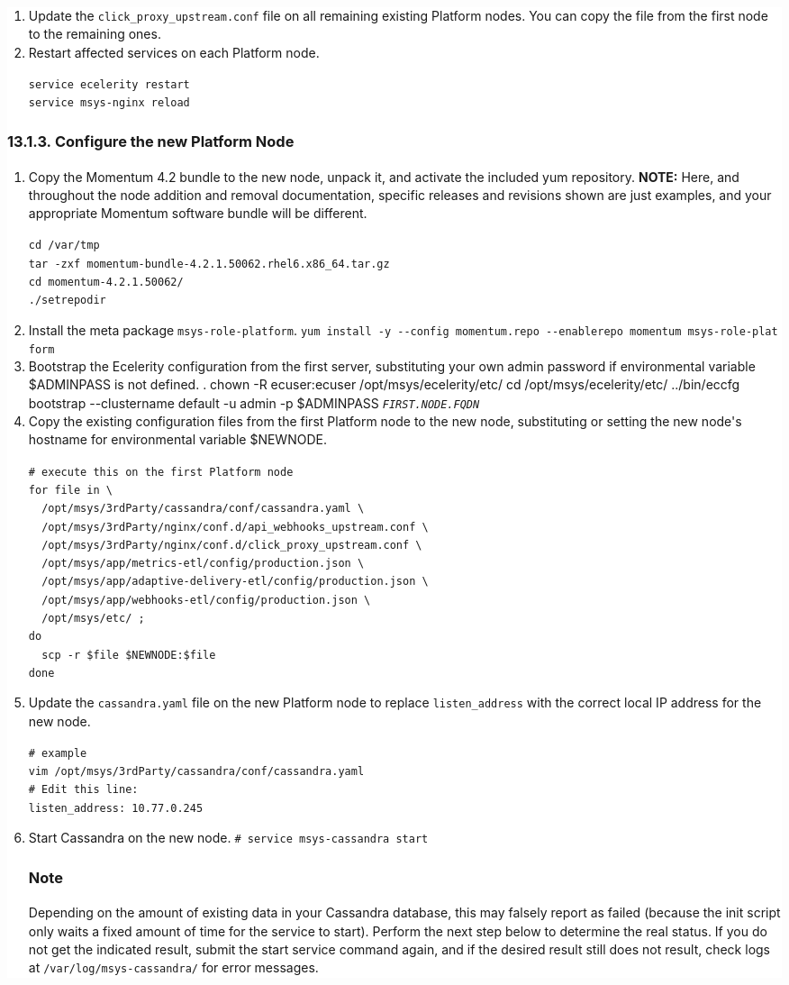 1.  Update the `click_proxy_upstream.conf` file on all remaining existing Platform nodes. You can copy the file from the first node to the remaining ones.
2.  Restart affected services on each Platform node.
    ```
    service ecelerity restart
    service msys-nginx reload
    ```
### 13.1.3. Configure the new Platform Node
1.  Copy the Momentum 4.2 bundle to the new node, unpack it, and activate the included yum repository.
    **NOTE:** Here, and throughout the node addition and removal documentation, specific releases and revisions shown are just examples, and your appropriate Momentum software bundle will be different.
    ```
    cd /var/tmp
    tar -zxf momentum-bundle-4.2.1.50062.rhel6.x86_64.tar.gz
    cd momentum-4.2.1.50062/
    ./setrepodir
    ```
2.  Install the meta package `msys-role-platform`.
    `yum install -y --config momentum.repo --enablerepo momentum msys-role-platform`
3.  Bootstrap the Ecelerity configuration from the first server, substituting your own admin password if environmental variable $ADMINPASS is not defined. .
    chown -R ecuser:ecuser /opt/msys/ecelerity/etc/
    cd /opt/msys/ecelerity/etc/
    ../bin/eccfg bootstrap --clustername default -u admin -p $ADMINPASS *`FIRST.NODE.FQDN`*
4.  Copy the existing configuration files from the first Platform node to the new node, substituting or setting the new node's hostname for environmental variable $NEWNODE.
    ```
    # execute this on the first Platform node
    for file in \
      /opt/msys/3rdParty/cassandra/conf/cassandra.yaml \
      /opt/msys/3rdParty/nginx/conf.d/api_webhooks_upstream.conf \
      /opt/msys/3rdParty/nginx/conf.d/click_proxy_upstream.conf \
      /opt/msys/app/metrics-etl/config/production.json \
      /opt/msys/app/adaptive-delivery-etl/config/production.json \
      /opt/msys/app/webhooks-etl/config/production.json \
      /opt/msys/etc/ ;
    do
      scp -r $file $NEWNODE:$file
    done
    ```
5.  Update the `cassandra.yaml` file on the new Platform node to replace `listen_address` with the correct local IP address for the new node.
    ```
    # example
    vim /opt/msys/3rdParty/cassandra/conf/cassandra.yaml
    # Edit this line:
    listen_address: 10.77.0.245
    ```
6.  Start Cassandra on the new node.
    `# service msys-cassandra start`
    ### Note
    Depending on the amount of existing data in your Cassandra database, this may falsely report as failed (because the init script only waits a fixed amount of time for the service to start). Perform the next step below to determine the real status. If you do not get the indicated result, submit the start service command again, and if the desired result still does not result, check logs at `/var/log/msys-cassandra/` for error messages.